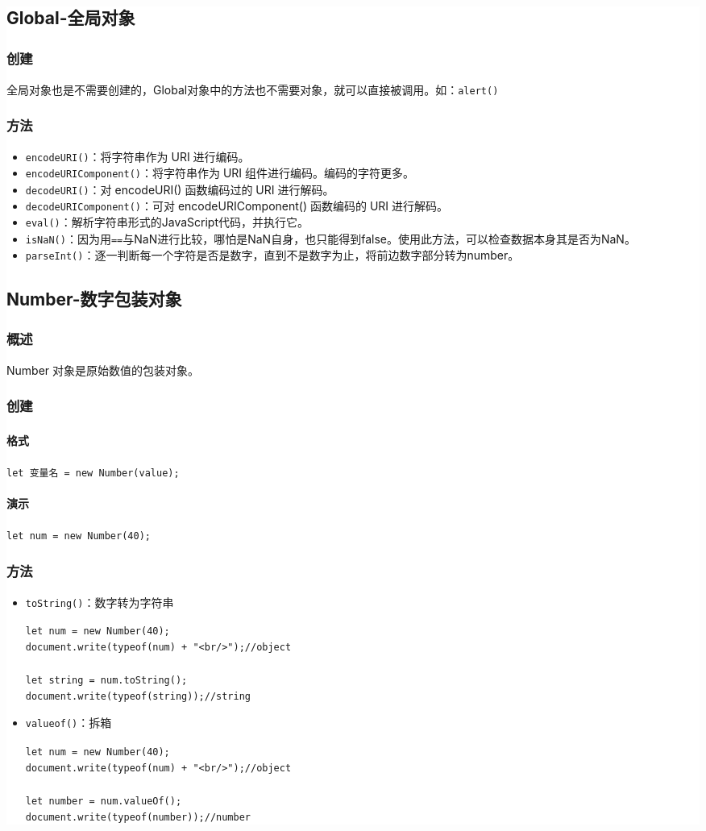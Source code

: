 ## Global-全局对象

### 创建

全局对象也是不需要创建的，Global对象中的方法也不需要对象，就可以直接被调用。如：`alert()`

### 方法

- `encodeURI()`：将字符串作为 URI 进行编码。
- `encodeURIComponent()`：将字符串作为 URI 组件进行编码。编码的字符更多。
- `decodeURI()`：对 encodeURI() 函数编码过的 URI 进行解码。
- `decodeURIComponent()`：可对 encodeURIComponent() 函数编码的 URI 进行解码。
- `eval()`：解析字符串形式的JavaScript代码，并执行它。
- `isNaN()`：因为用`==`与NaN进行比较，哪怕是NaN自身，也只能得到false。使用此方法，可以检查数据本身其是否为NaN。
- `parseInt()`：逐一判断每一个字符是否是数字，直到不是数字为止，将前边数字部分转为number。

## Number-数字包装对象

### 概述

Number 对象是原始数值的包装对象。

### 创建

#### 格式

```
let 变量名 = new Number(value);
```

#### 演示

```
let num = new Number(40);
```

### 方法

- `toString()`：数字转为字符串

  ```
  let num = new Number(40);
  document.write(typeof(num) + "<br/>");//object
  
  let string = num.toString();
  document.write(typeof(string));//string
  ```

- `valueof()`：拆箱

  ```
  let num = new Number(40);
  document.write(typeof(num) + "<br/>");//object
  
  let number = num.valueOf();
  document.write(typeof(number));//number
  ```

